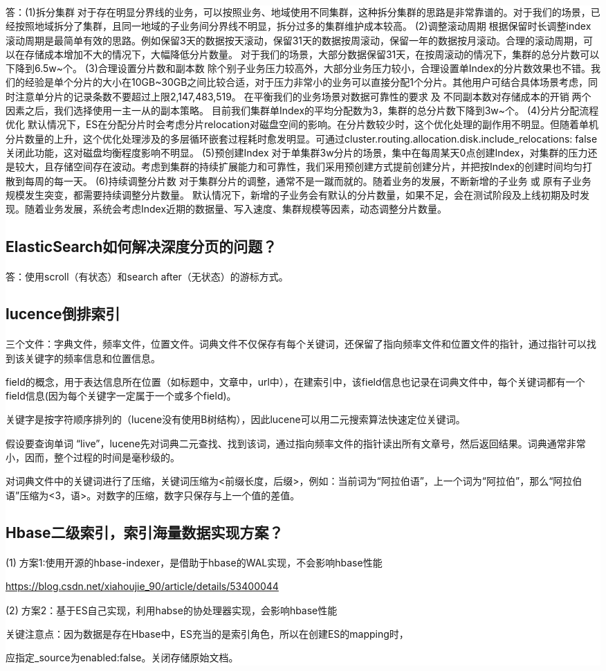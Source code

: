 答：(1)拆分集群
对于存在明显分界线的业务，可以按照业务、地域使用不同集群，这种拆分集群的思路是非常靠谱的。对于我们的场景，已经按照地域拆分了集群，且同一地域的子业务间分界线不明显，拆分过多的集群维护成本较高。
(2)调整滚动周期
根据保留时长调整index滚动周期是最简单有效的思路。例如保留3天的数据按天滚动，保留31天的数据按周滚动，保留一年的数据按月滚动。合理的滚动周期，可以在存储成本增加不大的情况下，大幅降低分片数量。
对于我们的场景，大部分数据保留31天，在按周滚动的情况下，集群的总分片数可以下降到6.5w~个。
(3)合理设置分片数和副本数
除个别子业务压力较高外，大部分业务压力较小，合理设置单Index的分片数效果也不错。我们的经验是单个分片的大小在10GB~30GB之间比较合适，对于压力非常小的业务可以直接分配1个分片。其他用户可结合具体场景考虑，同时注意单分片的记录条数不要超过上限2,147,483,519。
在平衡我们的业务场景对数据可靠性的要求 及 不同副本数对存储成本的开销 两个因素之后，我们选择使用一主一从的副本策略。
目前我们集群单Index的平均分配数为3，集群的总分片数下降到3w~个。
(4)分片分配流程优化
默认情况下，ES在分配分片时会考虑分片relocation对磁盘空间的影响。在分片数较少时，这个优化处理的副作用不明显。但随着单机分片数量的上升，这个优化处理涉及的多层循环嵌套过程耗时愈发明显。可通过cluster.routing.allocation.disk.include_relocations: false关闭此功能，这对磁盘均衡程度影响不明显。
(5)预创建Index
对于单集群3w分片的场景，集中在每周某天0点创建Index，对集群的压力还是较大，且存储空间存在波动。考虑到集群的持续扩展能力和可靠性，我们采用预创建方式提前创建分片，并把按Index的创建时间均匀打散到每周的每一天。
(6)持续调整分片数
对于集群分片的调整，通常不是一蹴而就的。随着业务的发展，不断新增的子业务 或 原有子业务规模发生突变，都需要持续调整分片数量。
默认情况下，新增的子业务会有默认的分片数量，如果不足，会在测试阶段及上线初期及时发现。随着业务发展，系统会考虑Index近期的数据量、写入速度、集群规模等因素，动态调整分片数量。


## ElasticSearch如何解决深度分页的问题？

答：使用scroll（有状态）和search after（无状态）的游标方式。

## lucence倒排索引

三个文件：字典文件，频率文件，位置文件。词典文件不仅保存有每个关键词，还保留了指向频率文件和位置文件的指针，通过指针可以找到该关键字的频率信息和位置信息。

field的概念，用于表达信息所在位置（如标题中，文章中，url中），在建索引中，该field信息也记录在词典文件中，每个关键词都有一个field信息(因为每个关键字一定属于一个或多个field)。

关键字是按字符顺序排列的（lucene没有使用B树结构），因此lucene可以用二元搜索算法快速定位关键词。

假设要查询单词 “live”，lucene先对词典二元查找、找到该词，通过指向频率文件的指针读出所有文章号，然后返回结果。词典通常非常小，因而，整个过程的时间是毫秒级的。 　　

对词典文件中的关键词进行了压缩，关键词压缩为<前缀长度，后缀>，例如：当前词为“阿拉伯语”，上一个词为“阿拉伯”，那么“阿拉伯语”压缩为<3，语>。对数字的压缩，数字只保存与上一个值的差值。


## Hbase二级索引，索引海量数据实现方案？

(1) 方案1:使用开源的hbase-indexer，是借助于hbase的WAL实现，不会影响hbase性能

   https://blog.csdn.net/xiahoujie_90/article/details/53400044

(2)  方案2：基于ES自己实现，利用habse的协处理器实现，会影响hbase性能

关键注意点：因为数据是存在Hbase中，ES充当的是索引角色，所以在创建ES的mapping时，

应指定_source为enabled:false。关闭存储原始文档。

